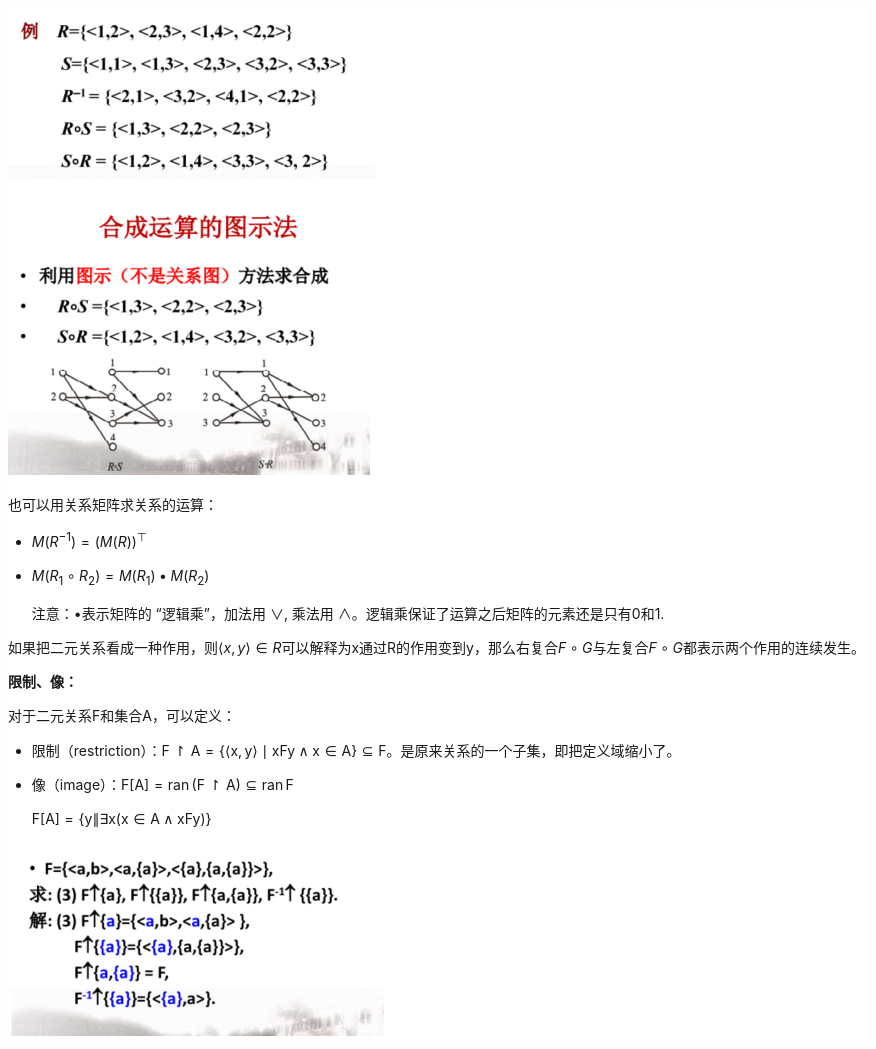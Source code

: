 ![image-20211220203205297](Algebra%20of%20sets.assets/image-20211220203205297.png)

![image-20211220203621625](Algebra%20of%20sets.assets/image-20211220203621625.png)

也可以用关系矩阵求关系的运算：

- $M\left(R^{-1}\right)=(M(R))^{\top}$

- $M\left(R_{1} \circ R_{2}\right)=M\left(R_{1}\right) \bullet M\left(R_{2}\right)$

  注意：•表示矩阵的 “逻辑乘”，加法用 $\vee$, 乘法用 $\wedge$。逻辑乘保证了运算之后矩阵的元素还是只有0和1.

如果把二元关系看成一种作用，则$\langle x, y\rangle \in R$可以解释为x通过R的作用变到y，那么右复合$F \circ G$与左复合$F \circ G$都表示两个作用的连续发生。

**限制、像：**

对于二元关系F和集合A，可以定义：

- 限制（restriction）：$\mathrm{F} \upharpoonright \mathrm{A}=\{\langle\mathrm{x}, \mathrm{y}\rangle \mid \mathrm{xFy} \wedge \mathrm{x} \in \mathrm{A}\} \subseteq \mathrm{F}$。是原来关系的一个子集，即把定义域缩小了。

- 像（image）：$\mathrm{F}[\mathrm{A}]=\operatorname{ran}(\mathrm{F} \upharpoonright \mathrm{A}) \subseteq \operatorname{ran} \mathrm{F}$

  $\mathrm{F}[\mathrm{A}]=\{\mathrm{y} \| \exists \mathrm{x}(\mathrm{x} \in \mathrm{A} \wedge \mathrm{xFy})\}$

  

![image-20211220215044161](Algebra%20of%20sets.assets/image-20211220215044161.png)
